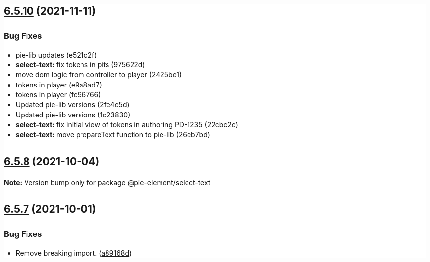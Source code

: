 


## [6.5.10](https://github.com/pie-framework/pie-elements/compare/@pie-element/select-text@6.5.2...@pie-element/select-text@6.5.10) (2021-11-11)


### Bug Fixes

* pie-lib updates ([e521c2f](https://github.com/pie-framework/pie-elements/commit/e521c2f1a44aa7f3e14f82a1cee05ceb484ed0a6))
* **select-text:** fix tokens in pits ([975622d](https://github.com/pie-framework/pie-elements/commit/975622dee9ec69d91387de21eef2278b53209a53))
* move dom logic from controller to player ([2425be1](https://github.com/pie-framework/pie-elements/commit/2425be1e506b153d946b7643f4b024d2e0edfbbb))
* tokens in player ([e9a8ad7](https://github.com/pie-framework/pie-elements/commit/e9a8ad7205212640e349982cd84fe4d606efbc79))
* tokens in player ([fc96766](https://github.com/pie-framework/pie-elements/commit/fc96766884b14fed7ad6e476431edde27dffcd52))
* Updated pie-lib versions ([2fe4c5d](https://github.com/pie-framework/pie-elements/commit/2fe4c5d0be2d40f5fdb34815855695a7f1087f56))
* Updated pie-lib versions ([1c23830](https://github.com/pie-framework/pie-elements/commit/1c23830fc75d1de5f7bb3bb16de3c665ae5fa350))
* **select-text:** fix initial view of tokens in authoring PD-1235 ([22cbc2c](https://github.com/pie-framework/pie-elements/commit/22cbc2cf58e874e095866bd7b36a0a026fc4f11c))
* **select-text:** move prepareText function to pie-lib ([26eb7bd](https://github.com/pie-framework/pie-elements/commit/26eb7bd7e9d2804286886a0f92f9993d67f6cf77))






## [6.5.8](https://github.com/pie-framework/pie-elements/compare/@pie-element/select-text@6.5.7...@pie-element/select-text@6.5.8) (2021-10-04)

**Note:** Version bump only for package @pie-element/select-text





## [6.5.7](https://github.com/pie-framework/pie-elements/compare/@pie-element/select-text@6.5.6...@pie-element/select-text@6.5.7) (2021-10-01)


### Bug Fixes

* Remove breaking import. ([a89168d](https://github.com/pie-framework/pie-elements/commit/a89168ddc8d6986eadf74589994f4b4012040721))





